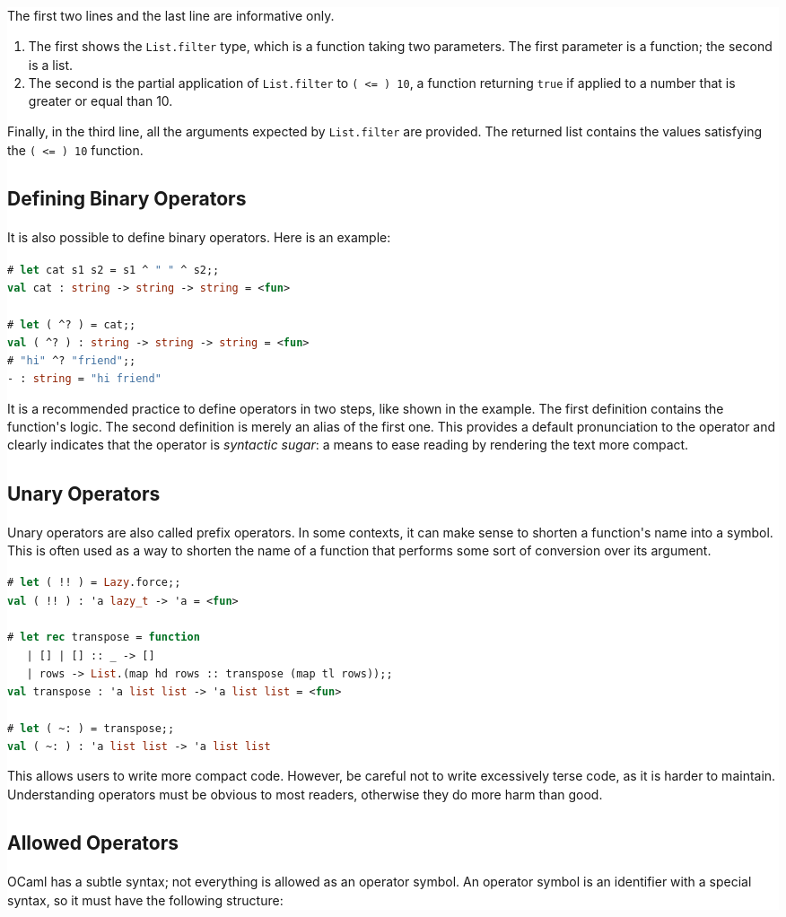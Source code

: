 The first two lines and the last line are informative only.

1. The first shows the `List.filter` type, which is a function taking two parameters. The first parameter is a function; the second is a list.
2. The second is the partial application of `List.filter` to `( <= ) 10`, a function returning `true` if applied to a number that is greater or equal than 10.

Finally, in the third line, all the arguments expected by `List.filter` are provided. The returned list contains the values satisfying the `( <= ) 10` function.

## Defining Binary Operators

It is also possible to define binary operators. Here is an example:
```ocaml
# let cat s1 s2 = s1 ^ " " ^ s2;;
val cat : string -> string -> string = <fun>

# let ( ^? ) = cat;;
val ( ^? ) : string -> string -> string = <fun>
# "hi" ^? "friend";;
- : string = "hi friend"
```

It is a recommended practice to define operators in two steps, like shown in the example. The first definition contains the function's logic. The second definition is merely an alias of the first one. This provides a default pronunciation to the operator and clearly indicates that the operator is _syntactic sugar_: a means to ease reading by rendering the text more compact.

## Unary Operators

Unary operators are also called prefix operators. In some contexts, it can make sense to shorten a function's name into a symbol. This is often used as a way to shorten the name of a function that performs some sort of conversion over its argument.
```ocaml
# let ( !! ) = Lazy.force;;
val ( !! ) : 'a lazy_t -> 'a = <fun>

# let rec transpose = function
   | [] | [] :: _ -> []
   | rows -> List.(map hd rows :: transpose (map tl rows));;
val transpose : 'a list list -> 'a list list = <fun>

# let ( ~: ) = transpose;;
val ( ~: ) : 'a list list -> 'a list list
```

This allows users to write more compact code. However, be careful not to write excessively terse code, as it is harder to maintain. Understanding operators must be obvious to most readers, otherwise they do more harm than good.

## Allowed Operators

OCaml has a subtle syntax; not everything is allowed as an operator symbol. An operator symbol is an identifier with a special syntax, so it must have the following structure:
